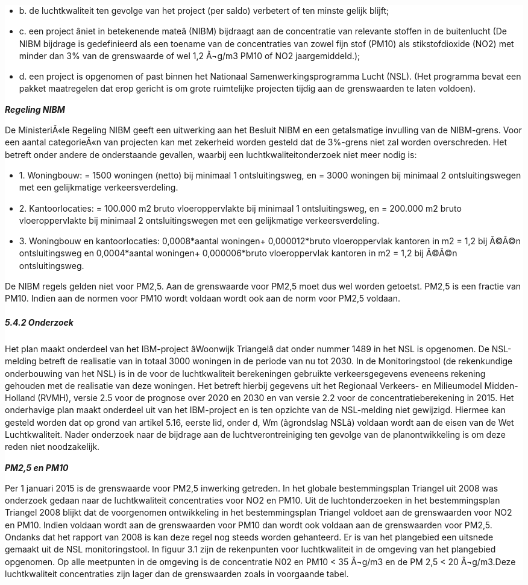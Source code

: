 * b. de luchtkwaliteit ten gevolge van het project (per saldo) verbetert of ten minste gelijk blijft;

* c. een project âniet in betekenende mateâ (NIBM) bijdraagt aan de concentratie van relevante stoffen in de buitenlucht (De NIBM bijdrage is gedefinieerd als een toename van de concentraties van zowel fijn stof (PM10\) als stikstofdioxide (NO2) met minder dan 3% van de grenswaarde of wel 1,2 Ã¬g/m3 PM10 of NO2 jaargemiddeld.);

* d. een project is opgenomen of past binnen het Nationaal Samenwerkingsprogramma Lucht (NSL). (Het programma bevat een pakket maatregelen dat erop gericht is om grote ruimtelijke projecten tijdig aan de grenswaarden te laten voldoen).

***Regeling NIBM***

De MinisteriÃ«le Regeling NIBM geeft een uitwerking aan het Besluit NIBM en een getalsmatige invulling van de NIBM\-grens. Voor een aantal categorieÃ«n van projecten kan met zekerheid worden gesteld dat de 3%\-grens niet zal worden overschreden. Het betreft onder andere de onderstaande gevallen, waarbij een luchtkwaliteitonderzoek niet meer nodig is:

* 1\. Woningbouw: \= 1500 woningen (netto) bij minimaal 1 ontsluitingsweg, en \= 3000 woningen bij minimaal 2 ontsluitingswegen met een gelijkmatige verkeersverdeling.

* 2\. Kantoorlocaties: \= 100\.000 m2 bruto vloeroppervlakte bij minimaal 1 ontsluitingsweg, en \= 200\.000 m2 bruto vloeroppervlakte bij minimaal 2 ontsluitingswegen met een gelijkmatige verkeersverdeling.

* 3\. Woningbouw en kantoorlocaties: 0,0008\*aantal woningen\+ 0,000012\*bruto vloeroppervlak kantoren in m2 \= 1,2 bij Ã©Ã©n ontsluitingsweg en 0,0004\*aantal woningen\+ 0,000006\*bruto vloeroppervlak kantoren in m2 \= 1,2 bij Ã©Ã©n ontsluitingsweg.

De NIBM regels gelden niet voor PM2,5\. Aan de grenswaarde voor PM2,5 moet dus wel worden getoetst. PM2,5 is een fractie van PM10\. Indien aan de normen voor PM10 wordt voldaan wordt ook aan de norm voor PM2,5 voldaan.

##### 5\.4\.2 Onderzoek

Het plan maakt onderdeel van het IBM\-project âWoonwijk Triangelâ dat onder nummer 1489 in het NSL is opgenomen. De NSL\-melding betreft de realisatie van in totaal 3000 woningen in de periode van nu tot 2030\. In de Monitoringstool (de rekenkundige onderbouwing van het NSL) is in de voor de luchtkwaliteit berekeningen gebruikte verkeersgegevens eveneens rekening gehouden met de realisatie van deze woningen. Het betreft hierbij gegevens uit het Regionaal Verkeers\- en Milieumodel Midden\-Holland (RVMH), versie 2\.5 voor de prognose over 2020 en 2030 en van versie 2\.2 voor de concentratieberekening in 2015\. Het onderhavige plan maakt onderdeel uit van het IBM\-project en is ten opzichte van de NSL\-melding niet gewijzigd. Hiermee kan gesteld worden dat op grond van artikel 5\.16, eerste lid, onder d, Wm (âgrondslag NSLâ) voldaan wordt aan de eisen van de Wet Luchtkwaliteit. Nader onderzoek naar de bijdrage aan de luchtverontreiniging ten gevolge van de planontwikkeling is om deze reden niet noodzakelijk.

***PM2,5 en PM10***

Per 1 januari 2015 is de grenswaarde voor PM2,5 inwerking getreden. In het globale bestemmingsplan Triangel uit 2008 was onderzoek gedaan naar de luchtkwaliteit concentraties voor NO2 en PM10\. Uit de luchtonderzoeken in het bestemmingsplan Triangel 2008 blijkt dat de voorgenomen ontwikkeling in het bestemmingsplan Triangel voldoet aan de grenswaarden voor NO2 en PM10\. Indien voldaan wordt aan de grenswaarden voor PM10 dan wordt ook voldaan aan de grenswaarden voor PM2,5\. Ondanks dat het rapport van 2008 is kan deze regel nog steeds worden gehanteerd. Er is van het plangebied een uitsnede gemaakt uit de NSL monitoringstool. In figuur 3\.1 zijn de rekenpunten voor luchtkwaliteit in de omgeving van het plangebied opgenomen. Op alle meetpunten in de omgeving is de concentratie N02 en PM10 \< 35 Ã¬g/m3 en de PM 2,5 \< 20 Ã¬g/m3.Deze luchtkwaliteit concentraties zijn lager dan de grenswaarden zoals in voorgaande tabel.
